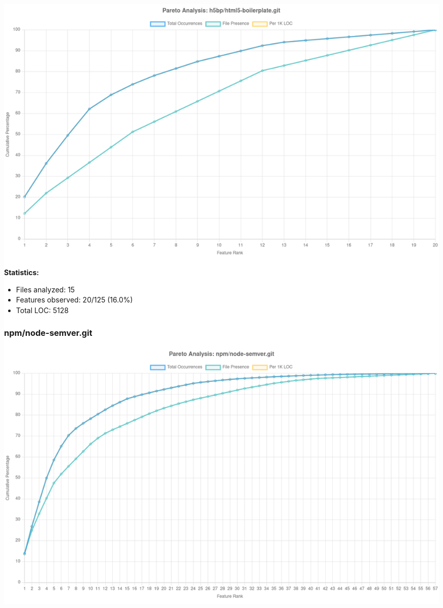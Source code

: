 ![h5bp/html5-boilerplate.git Pareto Analysis](h5bp/html5-boilerplate.git-overlay.png)

**Statistics:**
- Files analyzed: 15
- Features observed: 20/125 (16.0%)
- Total LOC: 5128

### npm/node-semver.git

![npm/node-semver.git Pareto Analysis](npm/node-semver.git-overlay.png)

